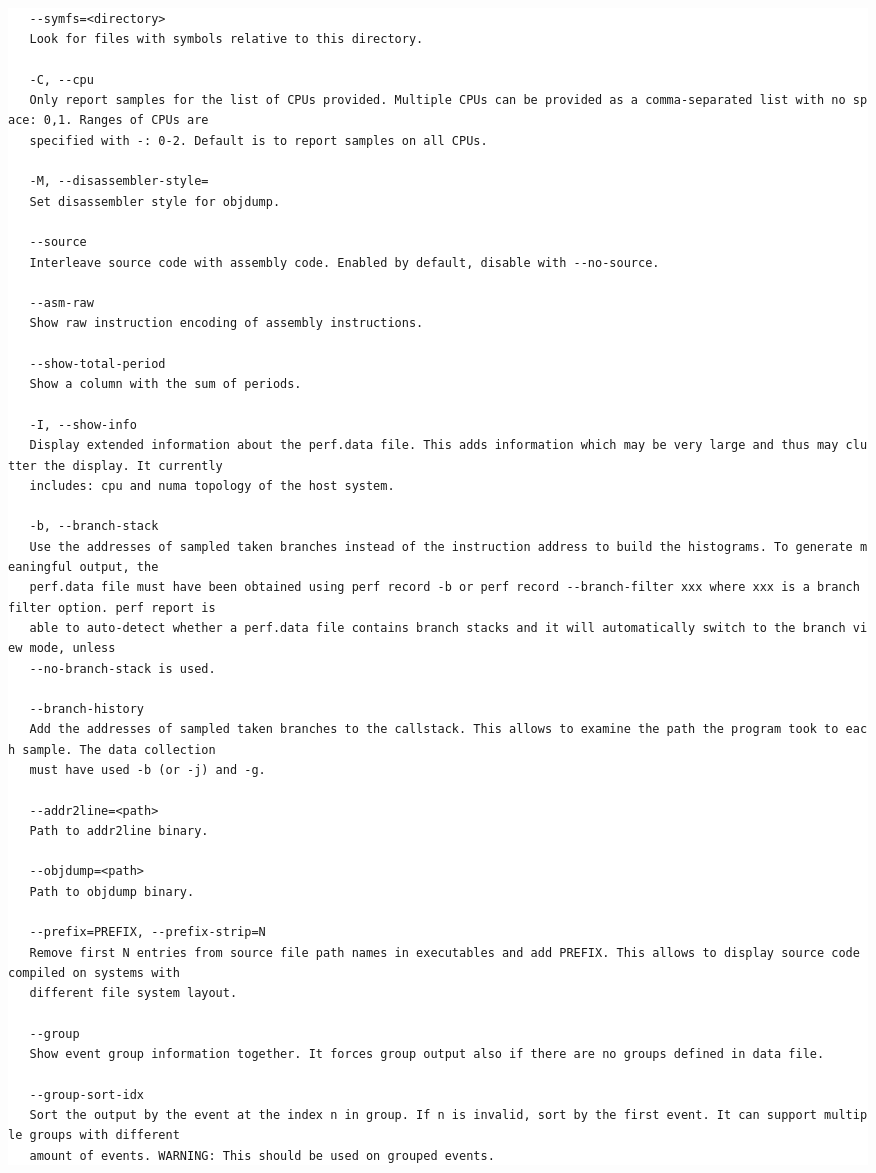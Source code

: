        --symfs=<directory>
	   Look for files with symbols relative to this directory.

       -C, --cpu
	   Only report samples for the list of CPUs provided. Multiple CPUs can be provided as a comma-separated list with no space: 0,1. Ranges of CPUs are
	   specified with -: 0-2. Default is to report samples on all CPUs.

       -M, --disassembler-style=
	   Set disassembler style for objdump.

       --source
	   Interleave source code with assembly code. Enabled by default, disable with --no-source.

       --asm-raw
	   Show raw instruction encoding of assembly instructions.

       --show-total-period
	   Show a column with the sum of periods.

       -I, --show-info
	   Display extended information about the perf.data file. This adds information which may be very large and thus may clutter the display. It currently
	   includes: cpu and numa topology of the host system.

       -b, --branch-stack
	   Use the addresses of sampled taken branches instead of the instruction address to build the histograms. To generate meaningful output, the
	   perf.data file must have been obtained using perf record -b or perf record --branch-filter xxx where xxx is a branch filter option. perf report is
	   able to auto-detect whether a perf.data file contains branch stacks and it will automatically switch to the branch view mode, unless
	   --no-branch-stack is used.

       --branch-history
	   Add the addresses of sampled taken branches to the callstack. This allows to examine the path the program took to each sample. The data collection
	   must have used -b (or -j) and -g.

       --addr2line=<path>
	   Path to addr2line binary.

       --objdump=<path>
	   Path to objdump binary.

       --prefix=PREFIX, --prefix-strip=N
	   Remove first N entries from source file path names in executables and add PREFIX. This allows to display source code compiled on systems with
	   different file system layout.

       --group
	   Show event group information together. It forces group output also if there are no groups defined in data file.

       --group-sort-idx
	   Sort the output by the event at the index n in group. If n is invalid, sort by the first event. It can support multiple groups with different
	   amount of events. WARNING: This should be used on grouped events.
